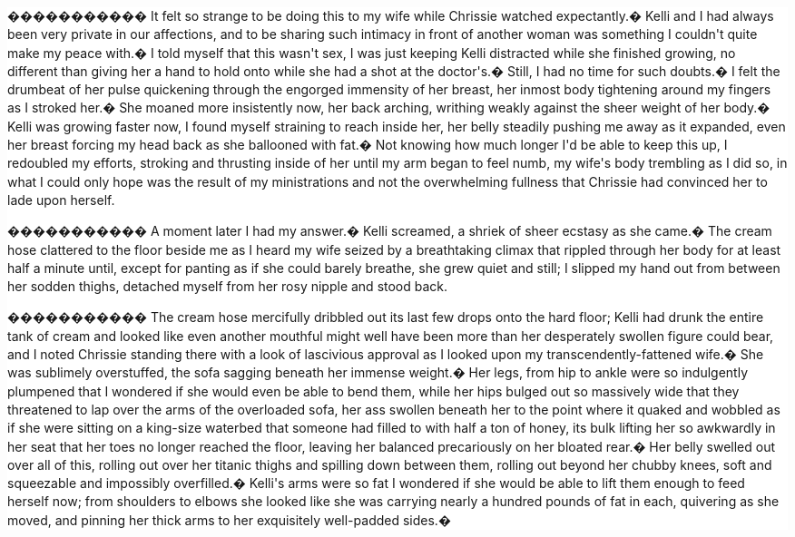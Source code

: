 
 


����������� It felt so
strange to be doing this to my wife while Chrissie watched expectantly.� Kelli and I had always been very private in
our affections, and to be sharing such intimacy in front of another woman was
something I couldn't quite make my peace with.�
I told myself that this wasn't sex, I was just keeping Kelli distracted
while she finished growing, no different than giving her a hand to hold onto
while she had a shot at the doctor's.�
Still, I had no time for such doubts.�
I felt the drumbeat of her pulse quickening through the engorged
immensity of her breast, her inmost body tightening around my fingers as I
stroked her.� She moaned more insistently
now, her back arching, writhing weakly against the sheer weight of her
body.� Kelli was growing faster now, I
found myself straining to reach inside her, her belly steadily pushing me away
as it expanded, even her breast forcing my head back as she ballooned with
fat.� Not knowing how much longer I'd be
able to keep this up, I redoubled my efforts, stroking and thrusting inside of
her until my arm began to feel numb, my wife's body trembling as I did so, in
what I could only hope was the result of my ministrations and not the
overwhelming fullness that Chrissie had convinced her to lade upon herself.


 


����������� A moment
later I had my answer.� Kelli screamed, a
shriek of sheer ecstasy as she came.� The
cream hose clattered to the floor beside me as I heard my wife seized by a
breathtaking climax that rippled through her body for at least half a minute
until, except for panting as if she could barely breathe, she grew quiet and
still; I slipped my hand out from between her sodden thighs, detached myself
from her rosy nipple and stood back.


 


����������� The cream
hose mercifully dribbled out its last few drops onto the hard floor; Kelli had
drunk the entire tank of cream and looked like even another mouthful might well
have been more than her desperately swollen figure could bear, and I noted
Chrissie standing there with a look of lascivious approval as I looked upon my
transcendently-fattened wife.� She was
sublimely overstuffed, the sofa sagging beneath her immense weight.� Her legs, from hip to ankle were so
indulgently plumpened that I wondered if she would even be able to bend them,
while her hips bulged out so massively wide that they threatened to lap over
the arms of the overloaded sofa, her ass swollen beneath her to the point where
it quaked and wobbled as if she were sitting on a king-size waterbed that
someone had filled to with half a ton of honey, its bulk lifting her so
awkwardly in her seat that her toes no longer reached the floor, leaving her
balanced precariously on her bloated rear.�
Her belly swelled out over all of this, rolling out over her titanic
thighs and spilling down between them, rolling out beyond her chubby knees,
soft and squeezable and impossibly overfilled.�
Kelli's arms were so fat I wondered if she would be able to lift them
enough to feed herself now; from shoulders to elbows she looked like she was
carrying nearly a hundred pounds of fat in each, quivering as she moved, and
pinning her thick arms to her exquisitely well-padded sides.� 
